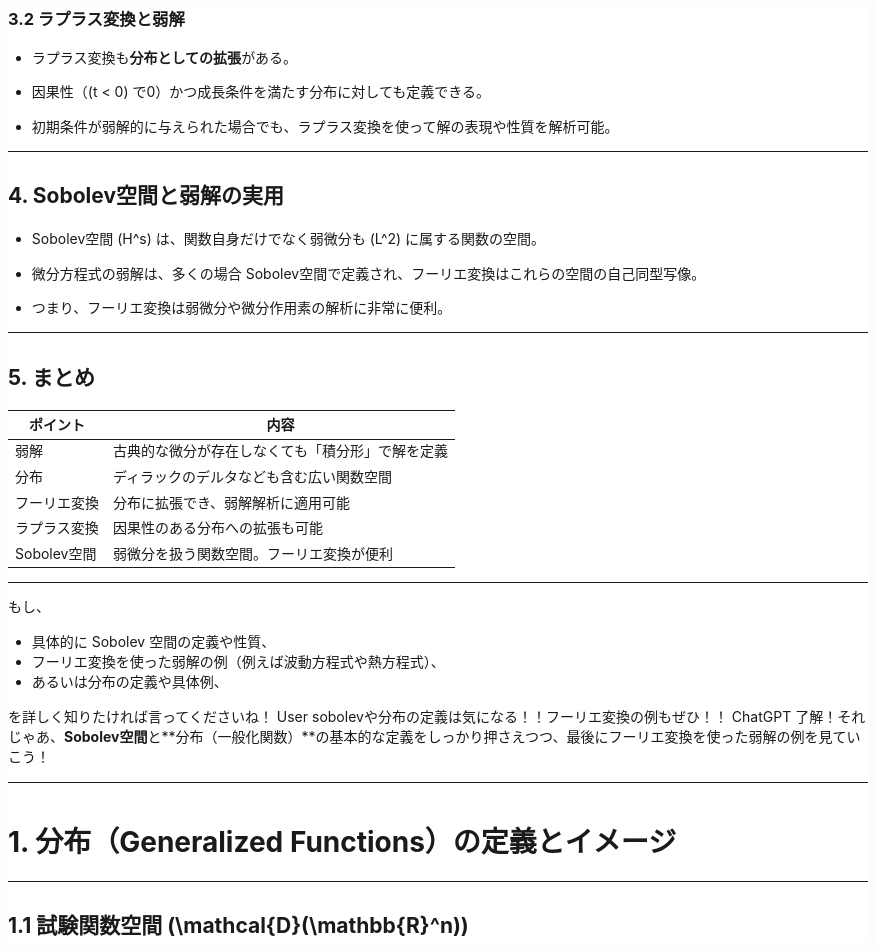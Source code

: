 ### 3.2 ラプラス変換と弱解

- ラプラス変換も**分布としての拡張**がある。

- 因果性（\(t < 0\) で0）かつ成長条件を満たす分布に対しても定義できる。

- 初期条件が弱解的に与えられた場合でも、ラプラス変換を使って解の表現や性質を解析可能。

---

## 4. Sobolev空間と弱解の実用

- Sobolev空間 \(H^s\) は、関数自身だけでなく弱微分も \(L^2\) に属する関数の空間。

- 微分方程式の弱解は、多くの場合 Sobolev空間で定義され、フーリエ変換はこれらの空間の自己同型写像。

- つまり、フーリエ変換は弱微分や微分作用素の解析に非常に便利。

---

## 5. まとめ

| ポイント | 内容 |
|---|---|
| 弱解 | 古典的な微分が存在しなくても「積分形」で解を定義 |
| 分布 | ディラックのデルタなども含む広い関数空間 |
| フーリエ変換 | 分布に拡張でき、弱解解析に適用可能 |
| ラプラス変換 | 因果性のある分布への拡張も可能 |
| Sobolev空間 | 弱微分を扱う関数空間。フーリエ変換が便利 |

---

もし、

- 具体的に Sobolev 空間の定義や性質、  
- フーリエ変換を使った弱解の例（例えば波動方程式や熱方程式）、  
- あるいは分布の定義や具体例、

を詳しく知りたければ言ってくださいね！
User
sobolevや分布の定義は気になる！！フーリエ変換の例もぜひ！！
ChatGPT
了解！それじゃあ、**Sobolev空間**と**分布（一般化関数）**の基本的な定義をしっかり押さえつつ、最後にフーリエ変換を使った弱解の例を見ていこう！

---

# 1. 分布（Generalized Functions）の定義とイメージ

---

## 1.1 試験関数空間 \(\mathcal{D}(\mathbb{R}^n)\)

